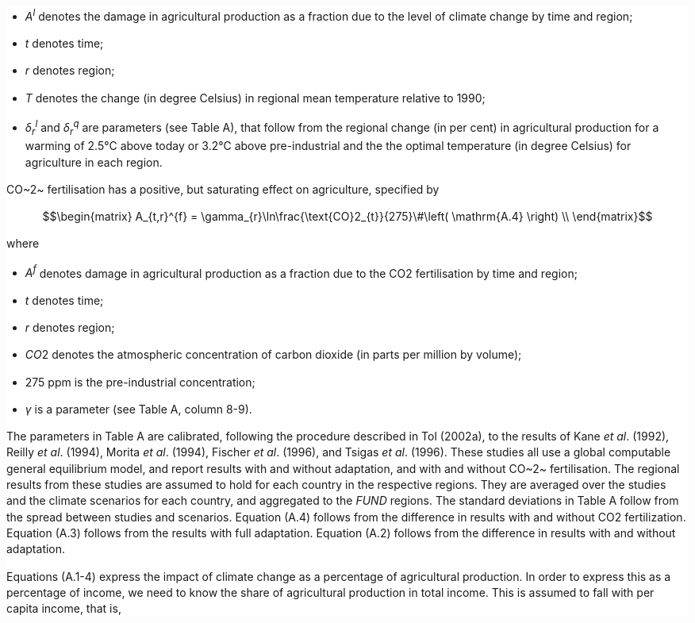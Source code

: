 -   $A^{l}$ denotes the damage in agricultural production as a fraction
    due to the level of climate change by time and region;

-   $t$ denotes time;

-   $r$ denotes region;

-   $T$ denotes the change (in degree Celsius) in regional mean
    temperature relative to 1990;

-   $\delta_{r}^{l}$ and $\delta_{r}^{q}$ are parameters (see Table A),
    that follow from the regional change (in per cent) in agricultural
    production for a warming of 2.5°C above today or 3.2°C above
    pre-industrial and the the optimal temperature (in degree Celsius)
    for agriculture in each region.

CO~2~ fertilisation has a positive, but saturating effect on
agriculture, specified by

$$\begin{matrix}
A_{t,r}^{f} = \gamma_{r}\ln\frac{\text{CO}2_{t}}{275}\#\left( \mathrm{A.4} \right) \\
\end{matrix}$$

where

-   $A^{f}$ denotes damage in agricultural production as a fraction due
    to the CO2 fertilisation by time and region;

-   $t$ denotes time;

-   $r$ denotes region;

-   $CO2$ denotes the atmospheric concentration of carbon dioxide (in
    parts per million by volume);

-   275 ppm is the pre-industrial concentration;

-   $\gamma$ is a parameter (see Table A, column 8-9).

The parameters in Table A are calibrated, following the procedure
described in Tol (2002a), to the results of Kane *et al*. (1992), Reilly
*et al*. (1994), Morita *et al*. (1994), Fischer *et al*. (1996), and
Tsigas *et al*. (1996). These studies all use a global computable
general equilibrium model, and report results with and without
adaptation, and with and without CO~2~ fertilisation. The regional
results from these studies are assumed to hold for each country in the
respective regions. They are averaged over the studies and the climate
scenarios for each country, and aggregated to the *FUND* regions. The
standard deviations in Table A follow from the spread between studies
and scenarios. Equation (A.4) follows from the difference in results
with and without CO2 fertilization. Equation (A.3) follows from the
results with full adaptation. Equation (A.2) follows from the difference
in results with and without adaptation.

Equations (A.1-4) express the impact of climate change as a percentage
of agricultural production. In order to express this as a percentage of
income, we need to know the share of agricultural production in total
income. This is assumed to fall with per capita income, that is,
